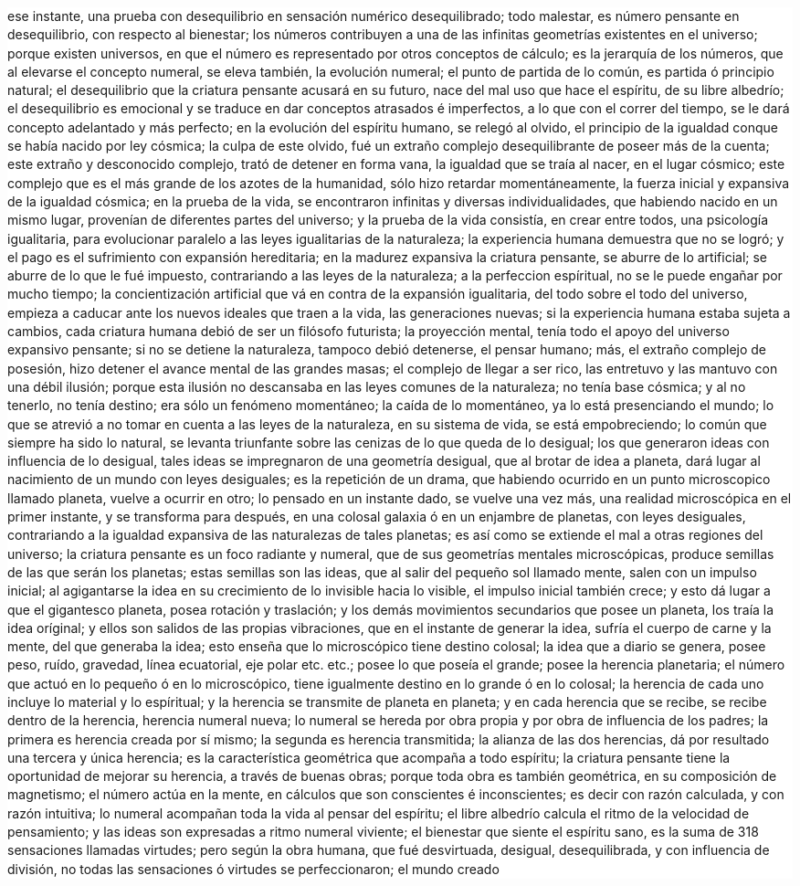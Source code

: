 ese instante, una prueba con desequilibrio en sensación numérico desequilibrado; todo malestar, es número pensante en desequilibrio, con respecto al bienestar; los números contribuyen a una de las infinitas geometrías existentes en el universo; porque existen universos, en que el número es representado por otros conceptos de cálculo; es la jerarquía de los números, que al elevarse el concepto numeral, se eleva también, la evolución numeral; el punto de partida de lo común, es partida ó principio natural; el desequilibrio que la criatura pensante acusará en su futuro, nace del mal uso que hace el espíritu, de su libre albedrío; el desequilibrio es emocional y se traduce en dar conceptos atrasados é imperfectos, a lo que con el correr del tiempo, se le dará concepto adelantado y más perfecto; en la evolución del espíritu humano, se relegó al olvido, el principio de la igualdad conque se había nacido por ley cósmica; la culpa de este olvido, fué un extraño complejo desequilibrante de poseer más de la cuenta; este extraño y desconocido complejo, trató de detener en forma vana, la igualdad que se traía al nacer, en el lugar cósmico; este complejo que es el más grande de los azotes de la humanidad, sólo hizo retardar momentáneamente, la fuerza inicial y expansiva de la igualdad cósmica; en la prueba de la vida, se encontraron infinitas y diversas individualidades, que habiendo nacido en un mismo lugar, provenían de diferentes partes del universo; y la prueba de la vida consistía, en crear entre todos, una psicología igualitaria, para evolucionar paralelo a las leyes igualitarias de la naturaleza; la experiencia humana demuestra que no se logró; y el pago es el sufrimiento con expansión hereditaria; en la madurez expansiva la criatura pensante, se aburre de lo artificial; se aburre de lo que le fué impuesto, contrariando a las leyes de la naturaleza; a la perfeccion espíritual, no se le puede engañar por mucho tiempo; la concientización artificial que vá en contra de la expansión igualitaria, del todo sobre el todo del universo, empieza a caducar ante los nuevos ideales que traen a la vida, las generaciones nuevas; si la experiencia humana estaba sujeta a cambios, cada criatura humana debió de ser un filósofo futurista; la proyección mental, tenía todo el apoyo del universo expansivo pensante; si no se detiene la naturaleza, tampoco debió detenerse, el pensar humano; más, el extraño complejo de posesión, hizo detener el avance mental de las grandes masas; el complejo de llegar a ser rico, las entretuvo y las mantuvo con una débil ilusión; porque esta ilusión no descansaba en las leyes comunes de la naturaleza; no tenía base cósmica; y al no tenerlo, no tenía destino; era sólo un fenómeno momentáneo; la caída de lo momentáneo, ya lo está presenciando el mundo; lo que se atrevió a no tomar en cuenta a las leyes de la naturaleza, en su sistema de vida, se está empobreciendo; lo común que siempre ha sido lo natural, se levanta triunfante sobre las cenizas de lo que queda de lo desigual; los que generaron ideas con influencia de lo desigual, tales ideas se impregnaron de una geometría desigual, que al brotar de idea a planeta, dará lugar al nacimiento de un mundo con leyes desiguales; es la repetición de un drama, que habiendo ocurrido en un punto microscopico llamado planeta, vuelve a ocurrir en otro; lo pensado en un instante dado, se vuelve una vez más, una realidad microscópica en el primer instante, y se transforma para después, en una colosal galaxia ó en un enjambre de planetas, con leyes desiguales, contrariando a la igualdad expansiva de las naturalezas de tales planetas; es así como se extiende el mal a otras regiones del universo; la criatura pensante es un foco radiante y numeral, que de sus geometrías mentales microscópicas, produce semillas de las que serán los planetas; estas semillas son las ideas, que al salir del pequeño sol llamado mente, salen con un impulso inicial; al agigantarse la idea en su crecimiento de lo invisible hacia lo visible, el impulso inicial también crece; y esto dá lugar a que el gigantesco planeta, posea rotación y traslación; y los demás movimientos secundarios que posee un planeta, los traía la idea oríginal; y ellos son salidos de las propias vibraciones, que en el instante de generar la idea, sufría el cuerpo de carne y la mente, del que generaba la idea; esto enseña que lo microscópico tiene destino colosal; la idea que a diario se genera, posee peso, ruído, gravedad, línea ecuatorial, eje polar etc. etc.; posee lo que poseía el grande; posee la herencia planetaria; el número que actuó en lo pequeño ó en lo microscópico, tiene igualmente destino en lo grande ó en lo colosal; la herencia de cada uno incluye lo material y lo espíritual; y la herencia se transmite de planeta en planeta; y en cada herencia que se recibe, se recibe dentro de la herencia, herencia numeral nueva; lo numeral se hereda por obra propia y por obra de influencia de los padres; la primera es herencia creada por sí mismo; la segunda es herencia transmitida; la alianza de las dos herencias, dá por resultado una tercera y única herencia; es la característica geométrica que acompaña a todo espíritu; la criatura pensante tiene la oportunidad de mejorar su herencia, a través de buenas obras; porque toda obra es también geométrica, en su composición de magnetismo; el número actúa en la mente, en cálculos que son conscientes é inconscientes; es decir con razón calculada, y con razón intuitiva; lo numeral acompañan toda la vida al pensar del espíritu; el libre albedrío calcula el ritmo de la velocidad de pensamiento; y las ideas son expresadas a ritmo numeral viviente; el bienestar que siente el espíritu sano, es la suma de 318 sensaciones llamadas virtudes; pero según la obra humana, que fué desvirtuada, desigual, desequilibrada, y con influencia de división, no todas las sensaciones ó virtudes se perfeccionaron; el mundo creado